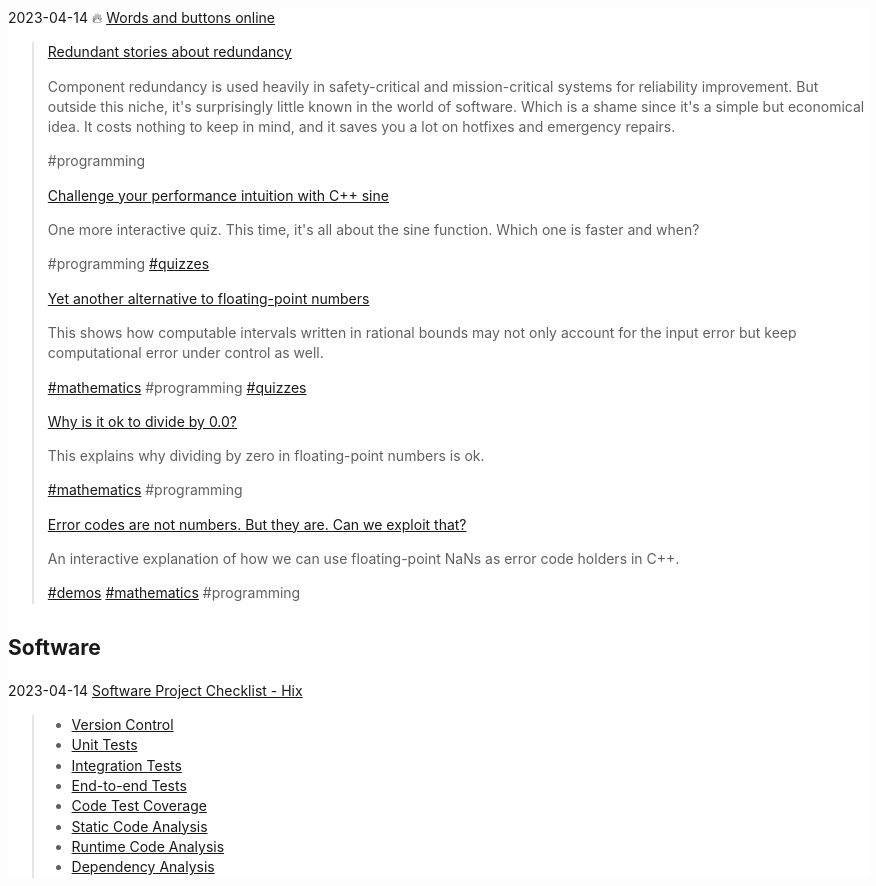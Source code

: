 2023-04-14 🔥 [Words and buttons online](https://wordsandbuttons.online/all_programming.html)

> [Redundant stories about redundancy](https://wordsandbuttons.online/redundant_stories_about_redundancy.html)
>
> Component redundancy is used heavily in safety-critical and mission-critical systems for reliability improvement. But outside this niche, it's surprisingly little known in the world of software. Which is a shame since it's a simple but economical idea. It costs nothing to keep in mind, and it saves you a lot on hotfixes and emergency repairs.
>
> \#programming
>
> [Challenge your performance intuition with C++ sine](https://wordsandbuttons.online/challenge_your_performance_intuition_with_cpp_sine.html)
>
> One more interactive quiz. This time, it's all about the sine function. Which one is faster and when?
>
> \#programming [#quizzes](https://wordsandbuttons.online/all_quizzes.html)
>
> [Yet another alternative to floating-point numbers](https://wordsandbuttons.online/yet_another_alternative_to_floating_point_numbers.html)
>
> This shows how computable intervals written in rational bounds may not only account for the input error but keep computational error under control as well.
>
> [#mathematics](https://wordsandbuttons.online/all_mathematics.html) #programming [#quizzes](https://wordsandbuttons.online/all_quizzes.html)
>
> [Why is it ok to divide by 0.0?](https://wordsandbuttons.online/why_is_it_ok_to_divide_by_0_0.html)
>
> This explains why dividing by zero in floating-point numbers is ok.
>
> [#mathematics](https://wordsandbuttons.online/all_mathematics.html) #programming
>
> [Error codes are not numbers. But they are. Can we exploit that?](https://wordsandbuttons.online/error_codes_are_not_numbers_but_they_are_can_we_exploit_that.html)
>
> An interactive explanation of how we can use floating-point NaNs as error code holders in C++.
>
> [#demos](https://wordsandbuttons.online/all_demos.html) [#mathematics](https://wordsandbuttons.online/all_mathematics.html) #programming



## Software 

2023-04-14 [Software Project Checklist - Hix](https://hix.dev/tutorials/general/software-project-checklist)

> - [Version Control](https://hix.dev/tutorials/general/software-project-checklist#version-control)
> - [Unit Tests](https://hix.dev/tutorials/general/software-project-checklist#unit-tests)
> - [Integration Tests](https://hix.dev/tutorials/general/software-project-checklist#integration-tests)
> - [End-to-end Tests](https://hix.dev/tutorials/general/software-project-checklist#end-to-end-tests)
> - [Code Test Coverage](https://hix.dev/tutorials/general/software-project-checklist#code-test-coverage)
> - [Static Code Analysis](https://hix.dev/tutorials/general/software-project-checklist#static-code-analysis)
> - [Runtime Code Analysis](https://hix.dev/tutorials/general/software-project-checklist#runtime-code-analysis)
> - [Dependency Analysis](https://hix.dev/tutorials/general/software-project-checklist#dependency-analysis)